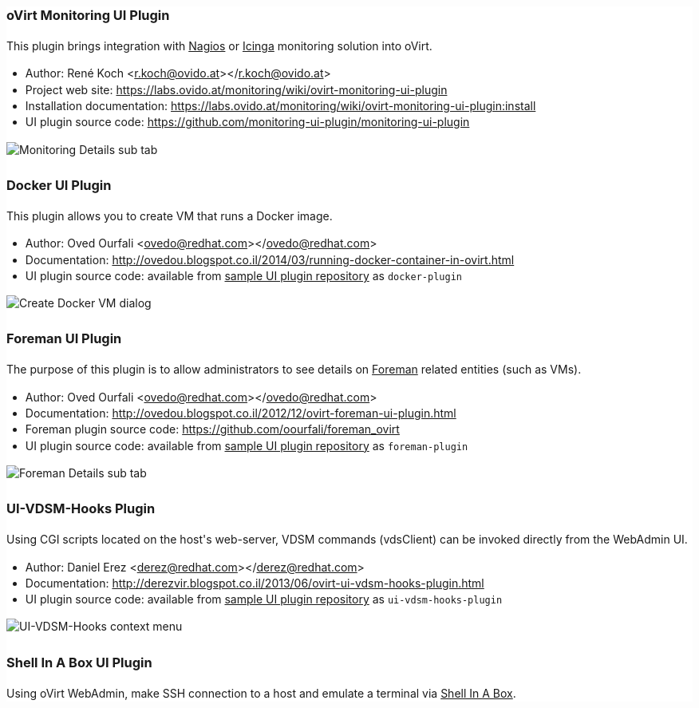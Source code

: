 ### oVirt Monitoring UI Plugin

This plugin brings integration with [Nagios](http://www.nagios.org/) or [Icinga](https://www.icinga.org/) monitoring solution into oVirt.

*   Author: René Koch <<r.koch@ovido.at>></<r.koch@ovido.at>>
*   Project web site: <https://labs.ovido.at/monitoring/wiki/ovirt-monitoring-ui-plugin>
*   Installation documentation: <https://labs.ovido.at/monitoring/wiki/ovirt-monitoring-ui-plugin:install>
*   UI plugin source code: <https://github.com/monitoring-ui-plugin/monitoring-ui-plugin>

 ![](/images/wiki/Ovirt-monitoring_hosts_graph.png "Monitoring Details sub tab")

### Docker UI Plugin

This plugin allows you to create VM that runs a Docker image.

*   Author: Oved Ourfali <<ovedo@redhat.com>></<ovedo@redhat.com>>
*   Documentation: <http://ovedou.blogspot.co.il/2014/03/running-docker-container-in-ovirt.html>
*   UI plugin source code: available from [sample UI plugin repository](#Sample_UI_plugins) as `docker-plugin`

 ![](/images/wiki/Create_docker_vm_dialog.png "Create Docker VM dialog")

### Foreman UI Plugin

The purpose of this plugin is to allow administrators to see details on [Foreman](http://theforeman.org/) related entities (such as VMs).

*   Author: Oved Ourfali <<ovedo@redhat.com>></<ovedo@redhat.com>>
*   Documentation: <http://ovedou.blogspot.co.il/2012/12/ovirt-foreman-ui-plugin.html>
*   Foreman plugin source code: <https://github.com/oourfali/foreman_ovirt>
*   UI plugin source code: available from [sample UI plugin repository](#Sample_UI_plugins) as `foreman-plugin`

 ![](/images/wiki/Foreman_view_details.png "Foreman Details sub tab")

### UI-VDSM-Hooks Plugin

Using CGI scripts located on the host's web-server, VDSM commands (vdsClient) can be invoked directly from the WebAdmin UI.

*   Author: Daniel Erez <<derez@redhat.com>></<derez@redhat.com>>
*   Documentation: <http://derezvir.blogspot.co.il/2013/06/ovirt-ui-vdsm-hooks-plugin.html>
*   UI plugin source code: available from [sample UI plugin repository](#Sample_UI_plugins) as `ui-vdsm-hooks-plugin`

 ![](/images/wiki/UI-VDSM-Hooks-Examples.png "UI-VDSM-Hooks context menu")

### Shell In A Box UI Plugin

Using oVirt WebAdmin, make SSH connection to a host and emulate a terminal via [Shell In A Box](http://code.google.com/p/shellinabox/).
